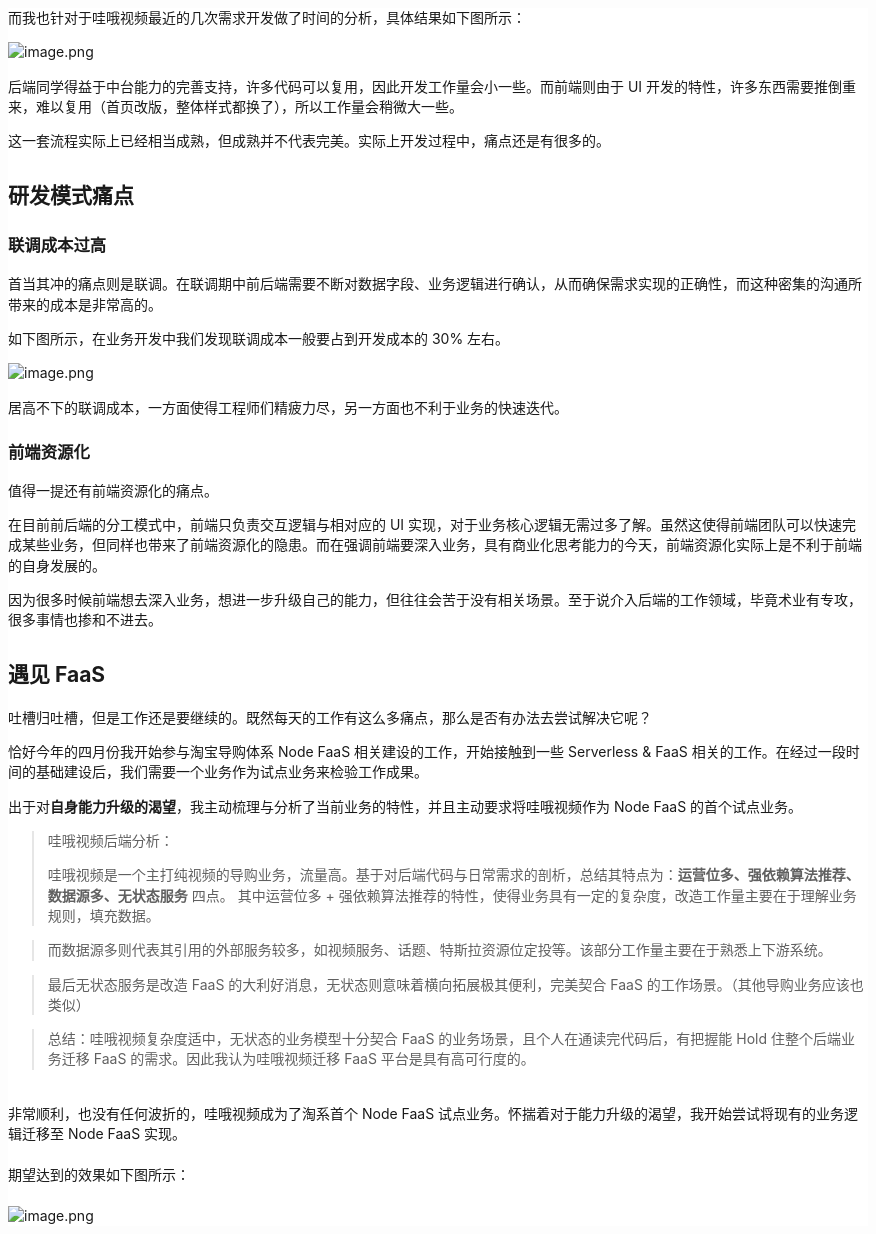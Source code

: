 而我也针对于哇哦视频最近的几次需求开发做了时间的分析，具体结果如下图所示：

![image.png](https://gw.alicdn.com/tfs/TB1B0TclUz1gK0jSZLeXXb9kVXa-1754-473.png#align=left&display=inline&height=237&name=image.png&originHeight=473&originWidth=1754&search=&size=73228&status=done&width=877)

后端同学得益于中台能力的完善支持，许多代码可以复用，因此开发工作量会小一些。而前端则由于 UI 开发的特性，许多东西需要推倒重来，难以复用（首页改版，整体样式都换了），所以工作量会稍微大一些。

这一套流程实际上已经相当成熟，但成熟并不代表完美。实际上开发过程中，痛点还是有很多的。

<a name="Cl2Cv"></a>
## 研发模式痛点
<a name="uKQ2e"></a>
### 联调成本过高
首当其冲的痛点则是联调。在联调期中前后端需要不断对数据字段、业务逻辑进行确认，从而确保需求实现的正确性，而这种密集的沟通所带来的成本是非常高的。

如下图所示，在业务开发中我们发现联调成本一般要占到开发成本的 30% 左右。

![image.png](https://img.alicdn.com/tfs/TB1l.zhlKH2gK0jSZJnXXaT1FXa-1352-381.png#align=left&display=inline&height=191&name=image.png&originHeight=381&originWidth=1352&search=&size=62979&status=done&width=676)

居高不下的联调成本，一方面使得工程师们精疲力尽，另一方面也不利于业务的快速迭代。

<a name="Ksjqh"></a>
### 前端资源化
值得一提还有前端资源化的痛点。

在目前前后端的分工模式中，前端只负责交互逻辑与相对应的 UI 实现，对于业务核心逻辑无需过多了解。虽然这使得前端团队可以快速完成某些业务，但同样也带来了前端资源化的隐患。而在强调前端要深入业务，具有商业化思考能力的今天，前端资源化实际上是不利于前端的自身发展的。

因为很多时候前端想去深入业务，想进一步升级自己的能力，但往往会苦于没有相关场景。至于说介入后端的工作领域，毕竟术业有专攻，很多事情也掺和不进去。

<a name="I9W90"></a>
## 遇见 FaaS
吐槽归吐槽，但是工作还是要继续的。既然每天的工作有这么多痛点，那么是否有办法去尝试解决它呢？

恰好今年的四月份我开始参与淘宝导购体系 Node FaaS 相关建设的工作，开始接触到一些 Serverless & FaaS 相关的工作。在经过一段时间的基础建设后，我们需要一个业务作为试点业务来检验工作成果。

出于对**自身能力升级的渴望**，我主动梳理与分析了当前业务的特性，并且主动要求将哇哦视频作为 Node FaaS 的首个试点业务。

> 哇哦视频后端分析：
> 
> 哇哦视频是一个主打纯视频的导购业务，流量高。基于对后端代码与日常需求的剖析，总结其特点为：**运营位多、强依赖算法推荐、数据源多、无状态服务** 四点。
> 其中运营位多 + 强依赖算法推荐的特性，使得业务具有一定的复杂度，改造工作量主要在于理解业务规则，填充数据。

> 而数据源多则代表其引用的外部服务较多，如视频服务、话题、特斯拉资源位定投等。该部分工作量主要在于熟悉上下游系统。

> 最后无状态服务是改造 FaaS 的大利好消息，无状态则意味着横向拓展极其便利，完美契合 FaaS 的工作场景。（其他导购业务应该也类似）
> 

> 总结：哇哦视频复杂度适中，无状态的业务模型十分契合 FaaS 的业务场景，且个人在通读完代码后，有把握能 Hold 住整个后端业务迁移 FaaS 的需求。因此我认为哇哦视频迁移 FaaS 平台是具有高可行度的。


<br />非常顺利，也没有任何波折的，哇哦视频成为了淘系首个 Node FaaS 试点业务。怀揣着对于能力升级的渴望，我开始尝试将现有的业务逻辑迁移至 Node FaaS 实现。<br />
<br />期望达到的效果如下图所示：<br />
<br />![image.png](https://img.alicdn.com/tfs/TB1LVTelSf2gK0jSZFPXXXsopXa-1610-554.png#align=left&display=inline&height=277&name=image.png&originHeight=554&originWidth=1610&search=&size=90325&status=done&width=805)<br />
